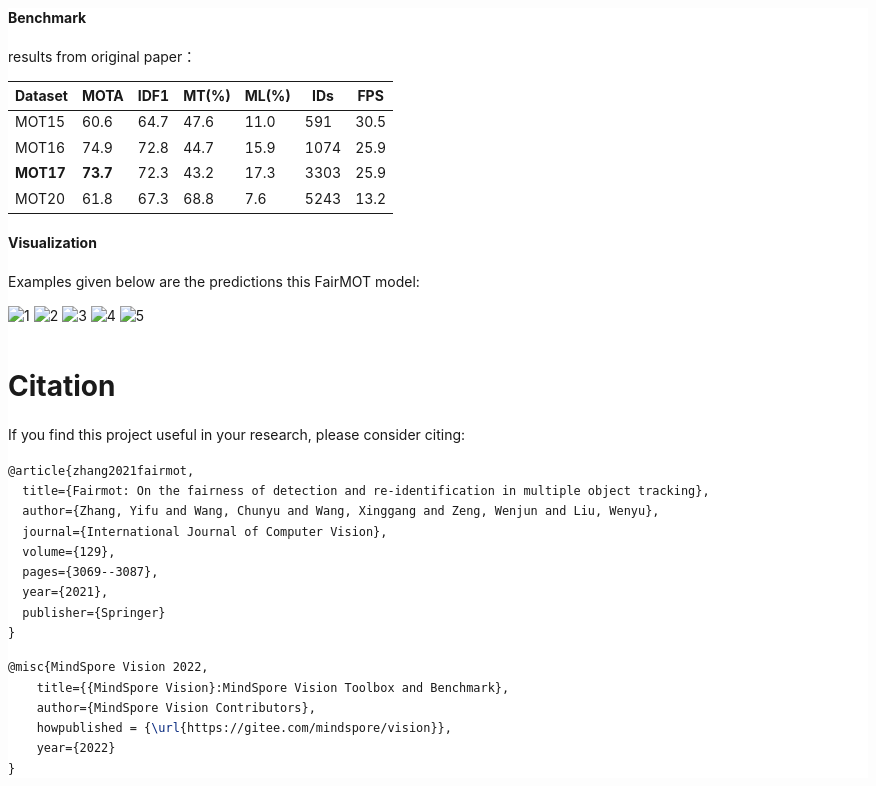 #### Benchmark

results from original paper：

| Dataset | MOTA | IDF1 | MT(%) | ML(%) | IDs  | FPS  |
| --  | --| -- | ---  | ---  | --- | --- |
| MOT15   | 60.6 | 64.7 | 47.6  | 11.0  | 591  | 30.5 |
| MOT16   | 74.9 | 72.8 | 44.7  | 15.9  | 1074 | 25.9 |
| **MOT17**   | **73.7** | 72.3 | 43.2  | 17.3  | 3303 | 25.9 |
| MOT20   | 61.8 | 67.3 | 68.8  | 7.6   | 5243 | 13.2 |
#### Visualization

Examples given below are the predictions this FairMOT model:

![1](https://gitee.com/yanlq46462828/zjut_mindvideo/raw/master/tutorials/tracking/fairmot/pics/MOT17_04_SDP.gif)
![2](https://gitee.com/yanlq46462828/zjut_mindvideo/raw/master/tutorials/tracking/fairmot/pics/MOT17_05_SDP.gif)
![3](https://gitee.com/yanlq46462828/zjut_mindvideo/raw/master/tutorials/tracking/fairmot/pics/MOT17_09_SDP.gif)
![4](https://gitee.com/yanlq46462828/zjut_mindvideo/raw/master/tutorials/tracking/fairmot/pics/MOT17_10_SDP.gif)
![5](https://gitee.com/yanlq46462828/zjut_mindvideo/raw/master/tutorials/tracking/fairmot/pics/MOT17_13_SDP.gif)

# Citation

If you find this project useful in your research, please consider citing:

```text
@article{zhang2021fairmot,
  title={Fairmot: On the fairness of detection and re-identification in multiple object tracking},
  author={Zhang, Yifu and Wang, Chunyu and Wang, Xinggang and Zeng, Wenjun and Liu, Wenyu},
  journal={International Journal of Computer Vision},
  volume={129},
  pages={3069--3087},
  year={2021},
  publisher={Springer}
}
```



```latex
@misc{MindSpore Vision 2022,
    title={{MindSpore Vision}:MindSpore Vision Toolbox and Benchmark},
    author={MindSpore Vision Contributors},
    howpublished = {\url{https://gitee.com/mindspore/vision}},
    year={2022}
}
```
